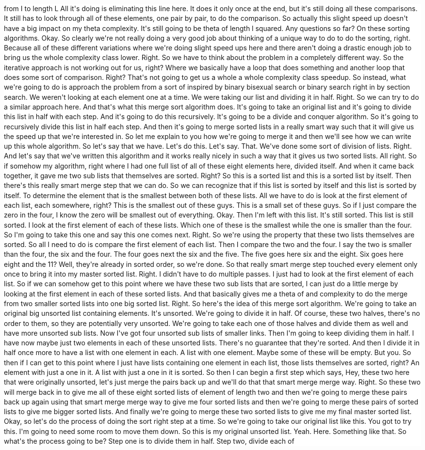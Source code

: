 from I to length L All it's doing is eliminating this line here. It does it only once at the end, but it's still doing all these comparisons. It still has to look through all of these elements, one pair by pair, to do the comparison. So actually this slight speed up doesn't have a big impact on my theta complexity. It's still going to be theta of length l squared. Any questions so far? On these sorting algorithms. Okay. So clearly we're not really doing a very good job about thinking of a unique way to do to do the sorting, right. Because all of these different variations where we're doing slight speed ups here and there aren't doing a drastic enough job to bring us the whole complexity class lower. Right. So we have to think about the problem in a completely different way. So the iterative approach is not working out for us, right? Where we basically have a loop that does something and another loop that does some sort of comparison. Right? That's not going to get us a whole a whole complexity class speedup. So instead, what we're going to do is approach the problem from a sort of inspired by binary bisexual search or binary search right in by section search. We weren't looking at each element one at a time. We were taking our list and dividing it in half. Right. So we can try to do a similar approach here. And that's what this merge sort algorithm does. It's going to take an original list and it's going to divide this list in half with each step. And it's going to do this recursively. It's going to be a divide and conquer algorithm. So it's going to recursively divide this list in half each step. And then it's going to merge sorted lists in a really smart way such that it will give us the speed up that we're interested in. So let me explain to you how we're going to merge it and then we'll see how we can write up this whole algorithm. So let's say that we have. Let's do this. Let's say. That. We've done some sort of division of lists. Right. And let's say that we've written this algorithm and it works really nicely in such a way that it gives us two sorted lists. All right. So if somehow my algorithm, right where I had one full list of all of these eight elements here, divided itself. And when it came back together, it gave me two sub lists that themselves are sorted. Right? So this is a sorted list and this is a sorted list by itself. Then there's this really smart merge step that we can do. So we can recognize that if this list is sorted by itself and this list is sorted by itself. To determine the element that is the smallest between both of these lists. All we have to do is look at the first element of each list, each somewhere, right? This is the smallest out of these guys. This is a small set of these guys. So if I just compare the zero in the four, I know the zero will be smallest out of everything. Okay. Then I'm left with this list. It's still sorted. This list is still sorted. I look at the first element of each of these lists. Which one of these is the smallest while the one is smaller than the four. So I'm going to take this one and say this one comes next. Right. So we're using the property that these two lists themselves are sorted. So all I need to do is compare the first element of each list. Then I compare the two and the four. I say the two is smaller than the four, the six and the four. The four goes next the six and the five. The five goes here six and the eight. Six goes here eight and the 11? Well, they're already in sorted order, so we're done. So that really smart merge step touched every element only once to bring it into my master sorted list. Right. I didn't have to do multiple passes. I just had to look at the first element of each list. So if we can somehow get to this point where we have these two sub lists that are sorted, I can just do a little merge by looking at the first element in each of these sorted lists. And that basically gives me a theta of and complexity to do the merge from two smaller sorted lists into one big sorted list. Right. So here's the idea of this merge sort algorithm. We're going to take an original big unsorted list containing elements. It's unsorted. We're going to divide it in half. Of course, these two halves, there's no order to them, so they are potentially very unsorted. We're going to take each one of those halves and divide them as well and have more unsorted sub lists. Now I've got four unsorted sub lists of smaller links. Then I'm going to keep dividing them in half. I have now maybe just two elements in each of these unsorted lists. There's no guarantee that they're sorted. And then I divide it in half once more to have a list with one element in each. A list with one element. Maybe some of these will be empty. But you. So then if I can get to this point where I just have lists containing one element in each list, those lists themselves are sorted, right? An element with just a one in it. A list with just a one in it is sorted. So then I can begin a first step which says, Hey, these two here that were originally unsorted, let's just merge the pairs back up and we'll do that that smart merge merge way. Right. So these two will merge back in to give me all of these eight sorted lists of element of length two and then we're going to merge these pairs back up again using that smart merge merge way to give me four sorted lists and then we're going to merge these pairs of sorted lists to give me bigger sorted lists. And finally we're going to merge these two sorted lists to give me my final master sorted list. Okay, so let's do the process of doing the sort right step at a time. So we're going to take our original list like this. You got to try this. I'm going to need some room to move them down. So this is my original unsorted list. Yeah. Here. Something like that. So what's the process going to be? Step one is to divide them in half. Step two, divide each of